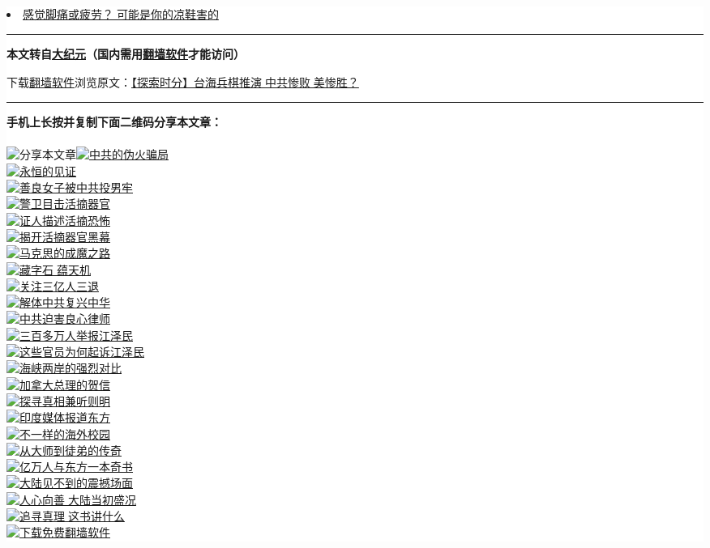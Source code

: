 <li><a href="https://github.com/1992513/djy/blob/master/gb/24/8/4/n14304411.md#1">感觉脚痛或疲劳？ 可能是你的凉鞋害的</a></li>
<hr>
<strong>本文转自<a href="https://www.epochtimes.com">大纪元</a>（国内需用<a href="https://github.com/1992513/www/blob/master/README.md#8">翻墙软件</a>才能访问）</strong><p>下载<a href="https://github.com/1992513/www/blob/master/README.md#8">翻墙软件</a>浏览原文：<a href="https://www.epochtimes.com/gb/23/2/4/n13922602.htm">【探索时分】台海兵棋推演 中共惨败 美惨胜？</a></p><hr>
<strong>手机上长按并复制下面二维码分享本文章：</strong><br><br><img src="https://quickchart.io/qr?size=256&text=https://github.com/1992513/djy/blob/master/gb/23/2/4/n13922602.md%231" title="分享本文章"></td><td VALIGN=TOP><a href="https://github.com/1992513/djy/blob/master/gb/16/1/21/n4622075.md?dfh#1" target="_blank"><img src="https://raw.githubusercontent.com/1992513/djy/master/gb/300/wei-f1.jpg" title="中共的伪火骗局"  alt="中共的伪火骗局"></a><br><a href="https://github.com/1992513/www/blob/master/README.md?dfh#9" target="_blank"><img src="https://raw.githubusercontent.com/1992513/djy/master/gb/300/yong-h.jpg" title="永恒的见证"  alt="永恒的见证"></a><br><a href="https://github.com/1992513/djy/blob/master/gb/13/9/29/n3974789.md?dfh#1" target="_blank"><img src="https://raw.githubusercontent.com/1992513/djy/master/gb/300/shang-lnz.jpg" title="善良女子被中共投男牢"  alt="善良女子被中共投男牢"></a><br><a href="https://github.com/1992513/djy/blob/master/gb/16/3/16/n4663449.md?dfh#1" target="_blank"><img src="https://raw.githubusercontent.com/1992513/djy/master/gb/300/huo-z3.jpg" title="警卫目击活摘器官"  alt="警卫目击活摘器官"></a><br><a href="https://github.com/1992513/djy/blob/master/gb/16/8/7/n8177641.md?dfh#1" target="_blank"><img src="https://raw.githubusercontent.com/1992513/djy/master/gb/300/huo-z4.jpg" title="证人描述活摘恐怖"  alt="证人描述活摘恐怖"></a><br><a href="https://github.com/1992513/djy/blob/master/gb/10/4/19/n2881569.md?dfh#1" target="_blank"><img src="https://raw.githubusercontent.com/1992513/djy/master/gb/300/huo-z1.jpg" title="揭开活摘器官黑幕"  alt="揭开活摘器官黑幕"></a><br><a href="https://github.com/1992513/djy/blob/master/gb/10/11/7/n3077476.md?dfh#1" target="_blank"><img src="https://raw.githubusercontent.com/1992513/djy/master/gb/300/ma-ks.jpg" title="马克思的成魔之路"  alt="马克思的成魔之路"></a><br><a href="https://github.com/1992513/djy/blob/master/gb/14/6/9/n4173977.md?dfh#1" target="_blank"><img src="https://raw.githubusercontent.com/1992513/djy/master/gb/300/chang-zs.jpg" title="藏字石 蕴天机"  alt="藏字石 蕴天机"></a><br><a href="https://github.com/1992513/djy/blob/master/gb/18/5/10/n10381511.md?dfh#1" target="_blank"><img src="https://raw.githubusercontent.com/1992513/djy/master/gb/300/st1.jpg" title="关注三亿人三退"  alt="关注三亿人三退"></a><br><a href="https://github.com/1992513/djy/blob/master/gb/18/3/21/n10237682.md?dfh#1" target="_blank"><img src="https://raw.githubusercontent.com/1992513/djy/master/gb/300/jie-t.jpg" title="解体中共复兴中华"  alt="解体中共复兴中华"></a><br><a href="https://github.com/1992513/djy/blob/master/gb/9/2/9/n2422991.md?dfh#1" target="_blank"><img src="https://raw.githubusercontent.com/1992513/djy/master/gb/300/gao-zs.jpg" title="中共迫害良心律师"  alt="中共迫害良心律师"></a><br><a href="https://github.com/1992513/djy/blob/master/gb/18/12/9/n10900044.md?dfh#1" target="_blank"><img src="https://raw.githubusercontent.com/1992513/djy/master/gb/300/sj1.jpg" title="三百多万人举报江泽民"  alt="三百多万人举报江泽民"></a><br><a href="https://github.com/1992513/djy/blob/master/gb/18/8/28/n10672014.md?dfh#1" target="_blank"><img src="https://raw.githubusercontent.com/1992513/djy/master/gb/300/sj2.jpg" title="这些官员为何起诉江泽民"  alt="这些官员为何起诉江泽民"></a><br><a href="https://github.com/1992513/djy/blob/master/gb/8/12/18/n2367165.md?dfh#1" target="_blank"><img src="https://raw.githubusercontent.com/1992513/djy/master/gb/300/liangan.jpg" title="海峡两岸的强烈对比"  alt="海峡两岸的强烈对比"></a><br><a href="https://github.com/1992513/djy/blob/master/gb/15/12/10/n4593139.md?dfh#1" target="_blank"><img src="https://raw.githubusercontent.com/1992513/djy/master/gb/300/jia-ndzl.jpg" title="加拿大总理的贺信"  alt="加拿大总理的贺信"></a><br><a href="https://github.com/1992513/djy/blob/master/gb/11/6/17/n3289382.md?dfh#1" target="_blank"><img src="https://raw.githubusercontent.com/1992513/djy/master/gb/300/xiao-wd.jpg" title="探寻真相兼听则明"  alt="探寻真相兼听则明"></a><br><a href="https://github.com/1992513/djy/blob/master/gb/18/10/27/n10812623.md?dfh#1" target="_blank"><img src="https://raw.githubusercontent.com/1992513/djy/master/gb/300/yindu.jpg" title="印度媒体报道东方"  alt="印度媒体报道东方"></a><br><a href="https://github.com/1992513/djy/blob/master/gb/18/6/9/n10469652.md?dfh#1" target="_blank"><img src="https://raw.githubusercontent.com/1992513/djy/master/gb/300/xie-j.jpg" title="不一样的海外校园"  alt="不一样的海外校园"></a><br><a href="https://github.com/1992513/djy/blob/master/gb/7/4/5/n1669415.md?dfh#1" target="_blank"><img src="https://raw.githubusercontent.com/1992513/djy/master/gb/300/li-up.jpg" title="从大师到徒弟的传奇"  alt="从大师到徒弟的传奇"></a><br><a href="https://github.com/1992513/djy/blob/master/gb/17/5/26/n9191512.md?dfh#1" target="_blank"><img src="https://raw.githubusercontent.com/1992513/djy/master/gb/300/zfl2.jpg" title="亿万人与东方一本奇书"  alt="亿万人与东方一本奇书"></a><br><a href="https://github.com/1992513/djy/blob/master/gb/13/11/27/n4020290.md?dfh#1" target="_blank"><img src="https://raw.githubusercontent.com/1992513/djy/master/gb/300/zhen-h.jpg" title="大陆见不到的震撼场面"  alt="大陆见不到的震撼场面"></a><br><a href="https://github.com/1992513/djy/blob/master/gb/15/7/17/n4482910.md?dfh#1" target="_blank"><img src="https://raw.githubusercontent.com/1992513/djy/master/gb/300/dalu-sk.jpg" title="人心向善 大陆当初盛况"  alt="人心向善 大陆当初盛况"></a><br><a href="https://github.com/1992513/djy/blob/master/gb/19/1/5/n10955468.md?dfh#1" target="_blank"><img src="https://raw.githubusercontent.com/1992513/djy/master/gb/300/zfl1.jpg" title="追寻真理 这书讲什么"  alt="追寻真理 这书讲什么"></a><br><a href="https://github.com/1992513/www/blob/master/README.md?dfh#1" target="_blank"><img src="https://raw.githubusercontent.com/1992513/djy/master/gb/300/fq1.jpg" title="下载免费翻墙软件"  alt="下载免费翻墙软件"></a><br></td></tr></table>

